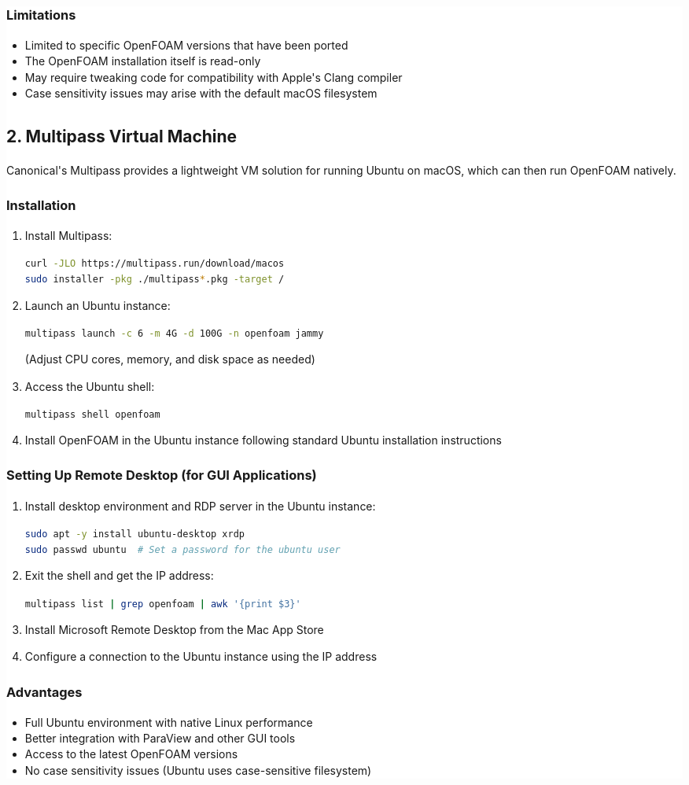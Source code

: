 ### Limitations

- Limited to specific OpenFOAM versions that have been ported
- The OpenFOAM installation itself is read-only
- May require tweaking code for compatibility with Apple's Clang compiler
- Case sensitivity issues may arise with the default macOS filesystem

## 2. Multipass Virtual Machine

Canonical's Multipass provides a lightweight VM solution for running Ubuntu on macOS, which can then run OpenFOAM natively.

### Installation

1. Install Multipass:
   ```bash
   curl -JLO https://multipass.run/download/macos
   sudo installer -pkg ./multipass*.pkg -target /
   ```

2. Launch an Ubuntu instance:
   ```bash
   multipass launch -c 6 -m 4G -d 100G -n openfoam jammy
   ```
   (Adjust CPU cores, memory, and disk space as needed)

3. Access the Ubuntu shell:
   ```bash
   multipass shell openfoam
   ```

4. Install OpenFOAM in the Ubuntu instance following standard Ubuntu installation instructions

### Setting Up Remote Desktop (for GUI Applications)

1. Install desktop environment and RDP server in the Ubuntu instance:
   ```bash
   sudo apt -y install ubuntu-desktop xrdp
   sudo passwd ubuntu  # Set a password for the ubuntu user
   ```

2. Exit the shell and get the IP address:
   ```bash
   multipass list | grep openfoam | awk '{print $3}'
   ```

3. Install Microsoft Remote Desktop from the Mac App Store

4. Configure a connection to the Ubuntu instance using the IP address

### Advantages

- Full Ubuntu environment with native Linux performance
- Better integration with ParaView and other GUI tools
- Access to the latest OpenFOAM versions
- No case sensitivity issues (Ubuntu uses case-sensitive filesystem)
